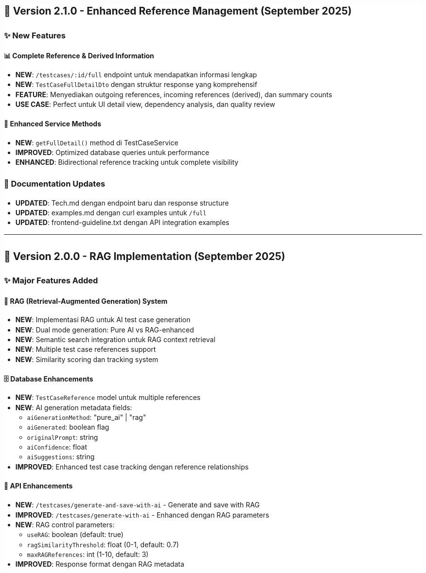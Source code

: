 
## 🚀 Version 2.1.0 - Enhanced Reference Management (September 2025)

### ✨ New Features

#### 📊 Complete Reference & Derived Information
- **NEW**: `/testcases/:id/full` endpoint untuk mendapatkan informasi lengkap
- **NEW**: `TestCaseFullDetailDto` dengan struktur response yang komprehensif
- **FEATURE**: Menyediakan outgoing references, incoming references (derived), dan summary counts
- **USE CASE**: Perfect untuk UI detail view, dependency analysis, dan quality review

#### 🔧 Enhanced Service Methods
- **NEW**: `getFullDetail()` method di TestCaseService
- **IMPROVED**: Optimized database queries untuk performance
- **ENHANCED**: Bidirectional reference tracking untuk complete visibility

### 📖 Documentation Updates
- **UPDATED**: Tech.md dengan endpoint baru dan response structure
- **UPDATED**: examples.md dengan curl examples untuk `/full`
- **UPDATED**: frontend-guideline.txt dengan API integration examples

---

## 🚀 Version 2.0.0 - RAG Implementation (September 2025)

### ✨ Major Features Added

#### 🧠 RAG (Retrieval-Augmented Generation) System
- **NEW**: Implementasi RAG untuk AI test case generation
- **NEW**: Dual mode generation: Pure AI vs RAG-enhanced
- **NEW**: Semantic search integration untuk RAG context retrieval
- **NEW**: Multiple test case references support
- **NEW**: Similarity scoring dan tracking system

#### 🗄️ Database Enhancements
- **NEW**: `TestCaseReference` model untuk multiple references
- **NEW**: AI generation metadata fields:
  - `aiGenerationMethod`: "pure_ai" | "rag"
  - `aiGenerated`: boolean flag
  - `originalPrompt`: string
  - `aiConfidence`: float
  - `aiSuggestions`: string
- **IMPROVED**: Enhanced test case tracking dengan reference relationships

#### 🔧 API Enhancements
- **NEW**: `/testcases/generate-and-save-with-ai` - Generate and save with RAG
- **IMPROVED**: `/testcases/generate-with-ai` - Enhanced dengan RAG parameters
- **NEW**: RAG control parameters:
  - `useRAG`: boolean (default: true)
  - `ragSimilarityThreshold`: float (0-1, default: 0.7)
  - `maxRAGReferences`: int (1-10, default: 3)
- **IMPROVED**: Response format dengan RAG metadata
